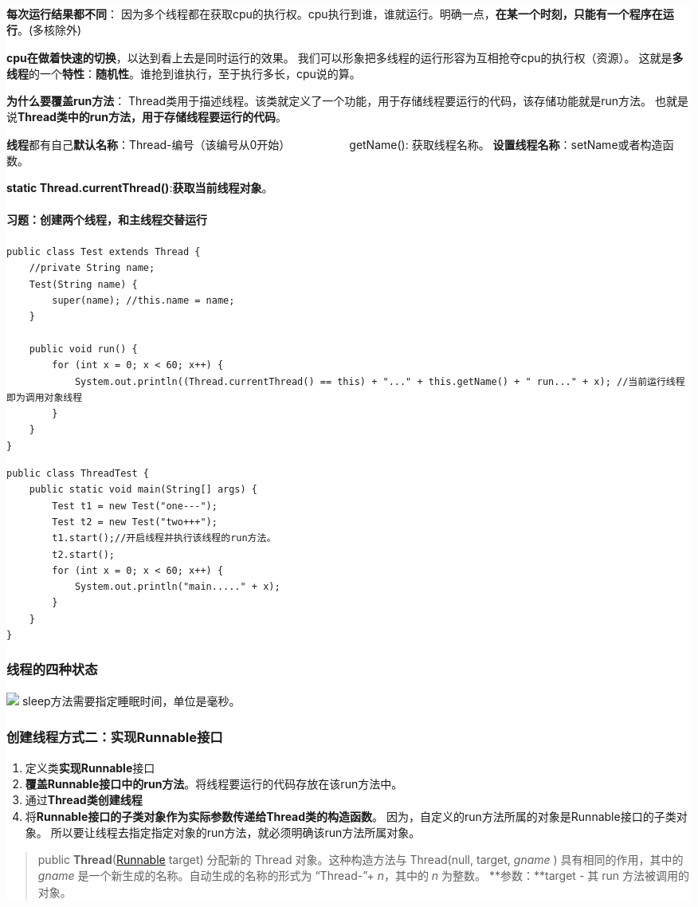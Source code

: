 
**每次运行结果都不同**：
因为多个线程都在获取cpu的执行权。cpu执行到谁，谁就运行。明确一点，**在某一个时刻，只能有一个程序在运行**。(多核除外)

**cpu在做着快速的切换**，以达到看上去是同时运行的效果。
我们可以形象把多线程的运行形容为互相抢夺cpu的执行权（资源）。
这就是**多线程**的一个**特性**：**随机性**。谁抢到谁执行，至于执行多长，cpu说的算。

**为什么要覆盖run方法**：
Thread类用于描述线程。该类就定义了一个功能，用于存储线程要运行的代码，该存储功能就是run方法。
也就是说**Thread类中的run方法，用于存储线程要运行的代码**。

**线程**都有自己**默认名称**：Thread-编号（该编号从0开始）
　　　　　getName(): 获取线程名称。
**设置线程名称**：setName或者构造函数。

**static Thread.currentThread()**:**获取当前线程对象**。

#### 习题：创建两个线程，和主线程交替运行

```
public class Test extends Thread {
	//private String name;
	Test(String name) {
		super(name); //this.name = name;
	}

	public void run() {
		for (int x = 0; x < 60; x++) {
			System.out.println((Thread.currentThread() == this) + "..." + this.getName() + " run..." + x); //当前运行线程即为调用对象线程
		}
	}
}
```

```
public class ThreadTest {
	public static void main(String[] args) {
		Test t1 = new Test("one---");
		Test t2 = new Test("two+++");
		t1.start();//开启线程并执行该线程的run方法。
		t2.start();
		for (int x = 0; x < 60; x++) {
			System.out.println("main....." + x);
		}
	}
}
```

### 线程的四种状态
![](http://img.blog.csdn.net/20171225172628892?watermark/2/text/aHR0cDovL2Jsb2cuY3Nkbi5uZXQvbW9pcmEzMw==/font/5a6L5L2T/fontsize/400/fill/I0JBQkFCMA==/dissolve/70/gravity/SouthEast)
sleep方法需要指定睡眠时间，单位是毫秒。

### 创建线程方式二：实现Runnable接口
1. 定义类**实现Runnable**接口
2. **覆盖Runnable接口中的run方法**。将线程要运行的代码存放在该run方法中。
3. 通过**Thread类创建线程**
4. 将**Runnable接口的子类对象作为实际参数传递给Thread类的构造函数**。
  因为，自定义的run方法所属的对象是Runnable接口的子类对象。
  所以要让线程去指定指定对象的run方法，就必须明确该run方法所属对象。
>public **Thread**([Runnable](http://tool.oschina.net/uploads/apidocs/jdk-zh/java/lang/Runnable.html) target)
>分配新的 Thread 对象。这种构造方法与 Thread(null, target, *gname* ) 具有相同的作用，其中的 *gname* 是一个新生成的名称。自动生成的名称的形式为 “Thread-”+ *n*，其中的 *n* 为整数。
>**参数：**target - 其 run 方法被调用的对象。